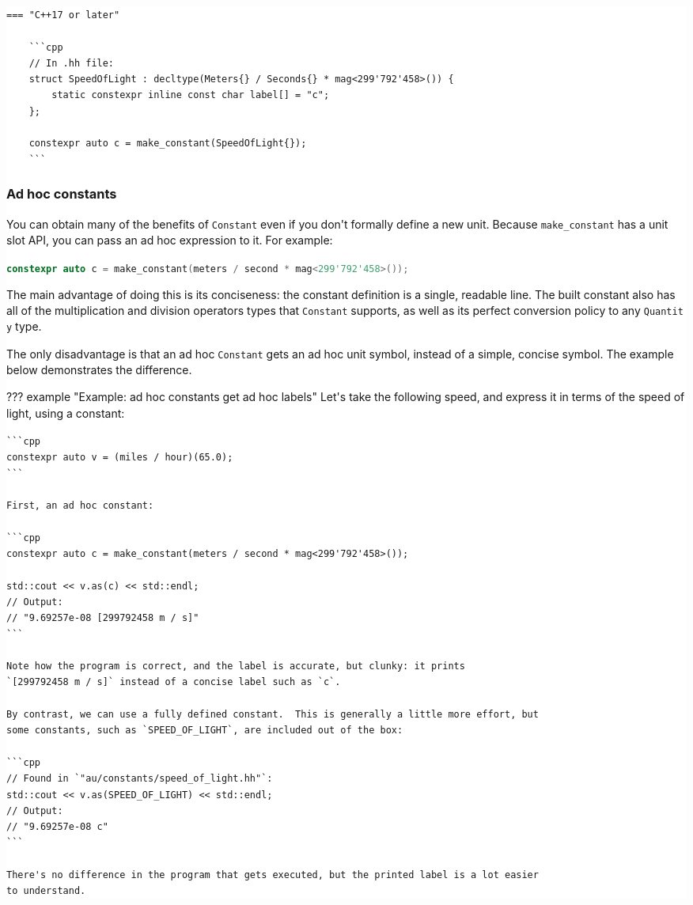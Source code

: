     === "C++17 or later"

        ```cpp
        // In .hh file:
        struct SpeedOfLight : decltype(Meters{} / Seconds{} * mag<299'792'458>()) {
            static constexpr inline const char label[] = "c";
        };

        constexpr auto c = make_constant(SpeedOfLight{});
        ```

### Ad hoc constants

You can obtain many of the benefits of `Constant` even if you don't formally define a new unit.
Because `make_constant` has a unit slot API, you can pass an ad hoc expression to it.  For example:

```cpp
constexpr auto c = make_constant(meters / second * mag<299'792'458>());
```

The main advantage of doing this is its conciseness: the constant definition is a single, readable
line.  The built constant also has all of the multiplication and division operators types that
`Constant` supports, as well as its perfect conversion policy to any `Quantity` type.

The only disadvantage is that an ad hoc `Constant` gets an ad hoc unit symbol, instead of a simple,
concise symbol.  The example below demonstrates the difference.

??? example "Example: ad hoc constants get ad hoc labels"
    Let's take the following speed, and express it in terms of the speed of light, using a constant:

    ```cpp
    constexpr auto v = (miles / hour)(65.0);
    ```

    First, an ad hoc constant:

    ```cpp
    constexpr auto c = make_constant(meters / second * mag<299'792'458>());

    std::cout << v.as(c) << std::endl;
    // Output:
    // "9.69257e-08 [299792458 m / s]"
    ```

    Note how the program is correct, and the label is accurate, but clunky: it prints
    `[299792458 m / s]` instead of a concise label such as `c`.

    By contrast, we can use a fully defined constant.  This is generally a little more effort, but
    some constants, such as `SPEED_OF_LIGHT`, are included out of the box:

    ```cpp
    // Found in `"au/constants/speed_of_light.hh"`:
    std::cout << v.as(SPEED_OF_LIGHT) << std::endl;
    // Output:
    // "9.69257e-08 c"
    ```

    There's no difference in the program that gets executed, but the printed label is a lot easier
    to understand.


[0.6.0]: https://github.com/aurora-opensource/au/milestone/9
[#481]: https://github.com/aurora-opensource/au/issues/481